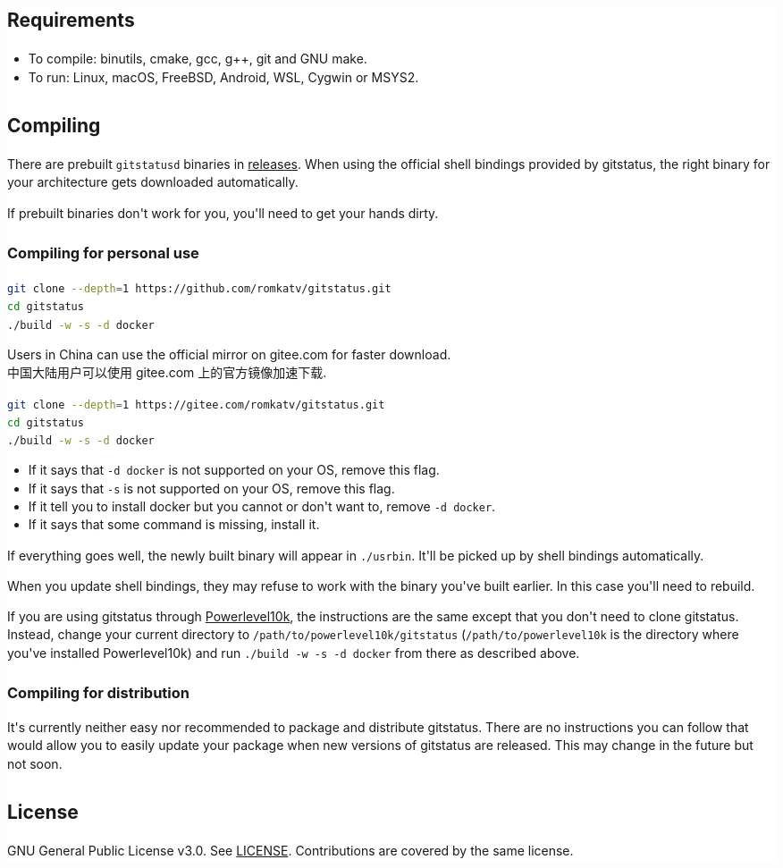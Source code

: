 ## Requirements

* To compile: binutils, cmake, gcc, g++, git and GNU make.
* To run: Linux, macOS, FreeBSD, Android, WSL, Cygwin or MSYS2.

## Compiling

There are prebuilt `gitstatusd` binaries in [releases](
  https://github.com/romkatv/gitstatus/releases). When using the official shell bindings
provided by gitstatus, the right binary for your architecture gets downloaded automatically.

If prebuilt binaries don't work for you, you'll need to get your hands dirty.

### Compiling for personal use

```zsh
git clone --depth=1 https://github.com/romkatv/gitstatus.git
cd gitstatus
./build -w -s -d docker
```

Users in China can use the official mirror on gitee.com for faster download.<br>
中国大陆用户可以使用 gitee.com 上的官方镜像加速下载.

```zsh
git clone --depth=1 https://gitee.com/romkatv/gitstatus.git
cd gitstatus
./build -w -s -d docker
```

- If it says that `-d docker` is not supported on your OS, remove this flag.
- If it says that `-s` is not supported on your OS, remove this flag.
- If it tell you to install docker but you cannot or don't want to, remove `-d docker`.
- If it says that some command is missing, install it.

If everything goes well, the newly built binary will appear in `./usrbin`. It'll be picked up
by shell bindings automatically.

When you update shell bindings, they may refuse to work with the binary you've built earlier. In
this case you'll need to rebuild.

If you are using gitstatus through [Powerlevel10k](https://github.com/romkatv/powerlevel10k), the
instructions are the same except that you don't need to clone gitstatus. Instead, change your
current directory to `/path/to/powerlevel10k/gitstatus` (`/path/to/powerlevel10k` is the directory
where you've installed Powerlevel10k) and run `./build -w -s -d docker` from there as described
above.

### Compiling for distribution

It's currently neither easy nor recommended to package and distribute gitstatus. There are no
instructions you can follow that would allow you to easily update your package when new versions of
gitstatus are released. This may change in the future but not soon.

## License

GNU General Public License v3.0. See [LICENSE](LICENSE). Contributions are covered by the same
license.
